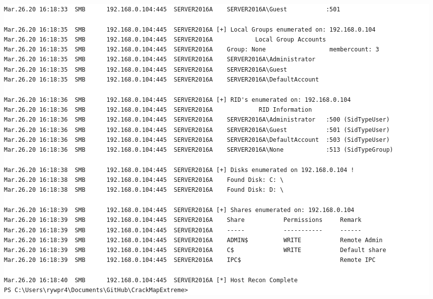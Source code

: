 ```
Mar.26.20 16:18:33  SMB      192.168.0.104:445  SERVER2016A    SERVER2016A\Guest           :501

Mar.26.20 16:18:35  SMB      192.168.0.104:445  SERVER2016A [+] Local Groups enumerated on: 192.168.0.104
Mar.26.20 16:18:35  SMB      192.168.0.104:445  SERVER2016A            Local Group Accounts
Mar.26.20 16:18:35  SMB      192.168.0.104:445  SERVER2016A    Group: None                  membercount: 3
Mar.26.20 16:18:35  SMB      192.168.0.104:445  SERVER2016A    SERVER2016A\Administrator
Mar.26.20 16:18:35  SMB      192.168.0.104:445  SERVER2016A    SERVER2016A\Guest
Mar.26.20 16:18:35  SMB      192.168.0.104:445  SERVER2016A    SERVER2016A\DefaultAccount

Mar.26.20 16:18:36  SMB      192.168.0.104:445  SERVER2016A [+] RID's enumerated on: 192.168.0.104
Mar.26.20 16:18:36  SMB      192.168.0.104:445  SERVER2016A             RID Information
Mar.26.20 16:18:36  SMB      192.168.0.104:445  SERVER2016A    SERVER2016A\Administrator   :500 (SidTypeUser)
Mar.26.20 16:18:36  SMB      192.168.0.104:445  SERVER2016A    SERVER2016A\Guest           :501 (SidTypeUser)
Mar.26.20 16:18:36  SMB      192.168.0.104:445  SERVER2016A    SERVER2016A\DefaultAccount  :503 (SidTypeUser)
Mar.26.20 16:18:36  SMB      192.168.0.104:445  SERVER2016A    SERVER2016A\None            :513 (SidTypeGroup)

Mar.26.20 16:18:38  SMB      192.168.0.104:445  SERVER2016A [+] Disks enumerated on 192.168.0.104 !
Mar.26.20 16:18:38  SMB      192.168.0.104:445  SERVER2016A    Found Disk: C: \
Mar.26.20 16:18:38  SMB      192.168.0.104:445  SERVER2016A    Found Disk: D: \

Mar.26.20 16:18:39  SMB      192.168.0.104:445  SERVER2016A [+] Shares enumerated on: 192.168.0.104
Mar.26.20 16:18:39  SMB      192.168.0.104:445  SERVER2016A    Share           Permissions     Remark
Mar.26.20 16:18:39  SMB      192.168.0.104:445  SERVER2016A    -----           -----------     ------
Mar.26.20 16:18:39  SMB      192.168.0.104:445  SERVER2016A    ADMIN$          WRITE           Remote Admin
Mar.26.20 16:18:39  SMB      192.168.0.104:445  SERVER2016A    C$              WRITE           Default share
Mar.26.20 16:18:39  SMB      192.168.0.104:445  SERVER2016A    IPC$                            Remote IPC

Mar.26.20 16:18:40  SMB      192.168.0.104:445  SERVER2016A [*] Host Recon Complete
PS C:\Users\rywpr4\Documents\GitHub\CrackMapExtreme>

```














